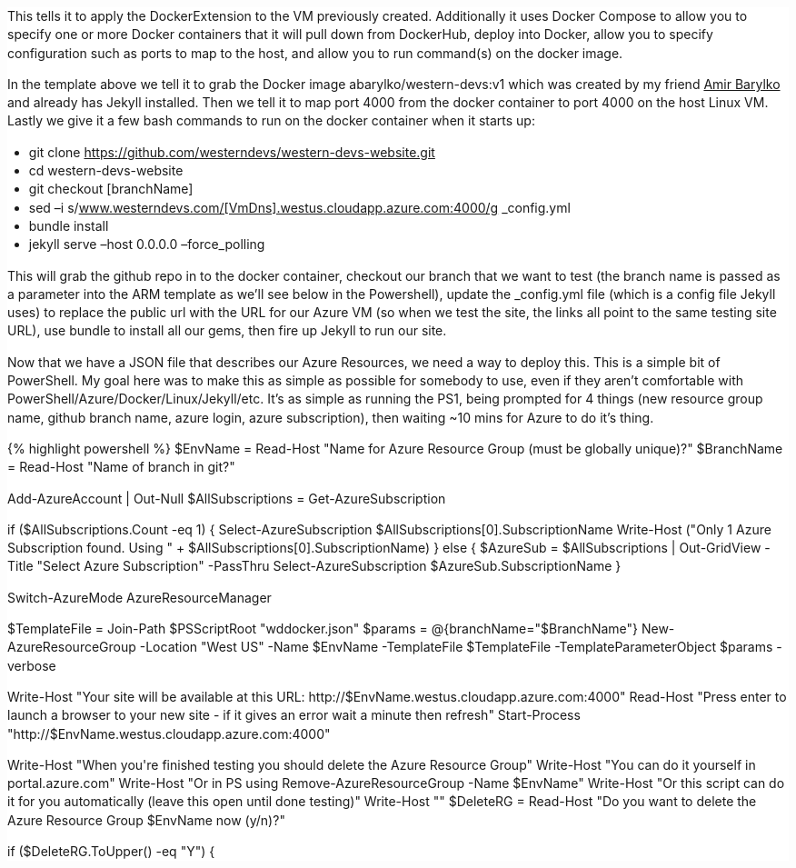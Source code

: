 This tells it to apply the DockerExtension to the VM previously created.  Additionally it uses Docker Compose to allow you to specify one or more Docker containers that it will pull down from DockerHub, deploy into Docker, allow you to specify configuration such as ports to map to the host, and allow you to run command(s) on the docker image.

In the template above we tell it to grab the Docker image abarylko/western-devs:v1 which was created by my friend [Amir Barylko](http://www.westerndevs.com/bios/amir_barylko/) and already has Jekyll installed.  Then we tell it to map port 4000 from the docker container to port 4000 on the host Linux VM.  Lastly we give it a few bash commands to run on the docker container when it starts up:

  * git clone https://github.com/westerndevs/western-devs-website.git
  * cd western-devs-website
  * git checkout [branchName]
  * sed –i s/www.westerndevs.com/[VmDns].westus.cloudapp.azure.com:4000/g _config.yml
  * bundle install
  * jekyll serve –host 0.0.0.0 –force_polling

This will grab the github repo in to the docker container, checkout our branch that we want to test (the branch name is passed as a parameter into the ARM template as we’ll see below in the Powershell), update the _config.yml file (which is a config file Jekyll uses) to replace the public url with the URL for our Azure VM (so when we test the site, the links all point to the same testing site URL), use bundle to install all our gems, then fire up Jekyll to run our site.

Now that we have a JSON file that describes our Azure Resources, we need a way to deploy this.  This is a simple bit of PowerShell.  My goal here was to make this as simple as possible for somebody to use, even if they aren’t comfortable with PowerShell/Azure/Docker/Linux/Jekyll/etc.  It’s as simple as running the PS1, being prompted for 4 things (new resource group name, github branch name, azure login, azure subscription), then waiting ~10 mins for Azure to do it’s thing.

{% highlight powershell %}
$EnvName = Read-Host "Name for Azure Resource Group (must be globally unique)?"
$BranchName = Read-Host "Name of branch in git?"

Add-AzureAccount | Out-Null
$AllSubscriptions = Get-AzureSubscription

if ($AllSubscriptions.Count -eq 1)
{
    Select-AzureSubscription $AllSubscriptions[0].SubscriptionName
    Write-Host ("Only 1 Azure Subscription found. Using " + $AllSubscriptions[0].SubscriptionName)
}
else
{
    $AzureSub = $AllSubscriptions | Out-GridView -Title "Select Azure Subscription" -PassThru
    Select-AzureSubscription $AzureSub.SubscriptionName
}

Switch-AzureMode AzureResourceManager

$TemplateFile = Join-Path $PSScriptRoot "wddocker.json"
$params = @{branchName="$BranchName"}
New-AzureResourceGroup -Location "West US" -Name $EnvName -TemplateFile $TemplateFile -TemplateParameterObject $params -verbose

Write-Host "Your site will be available at this URL: http://$EnvName.westus.cloudapp.azure.com:4000"
Read-Host "Press enter to launch a browser to your new site - if it gives an error wait a minute then refresh"
Start-Process "http://$EnvName.westus.cloudapp.azure.com:4000"

Write-Host "When you're finished testing you should delete the Azure Resource Group"
Write-Host "You can do it yourself in portal.azure.com"
Write-Host "Or in PS using Remove-AzureResourceGroup -Name $EnvName"
Write-Host "Or this script can do it for you automatically (leave this open until done testing)"
Write-Host ""
$DeleteRG = Read-Host "Do you want to delete the Azure Resource Group $EnvName now (y/n)?"

if ($DeleteRG.ToUpper() -eq "Y")
{
